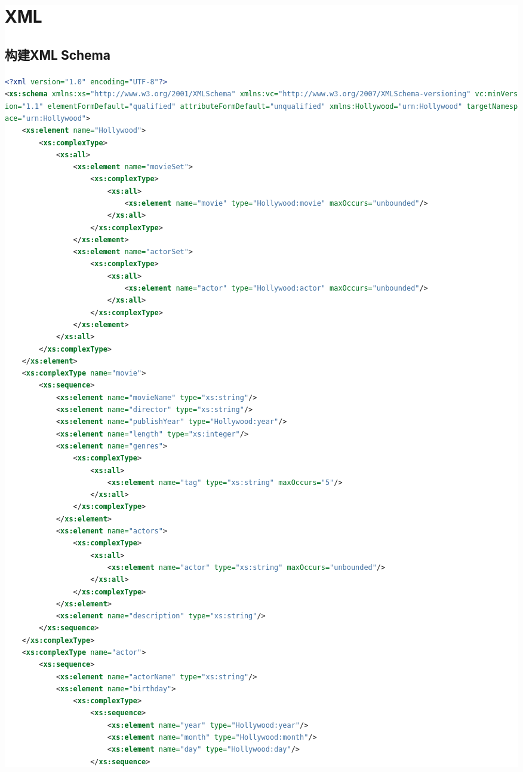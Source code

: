 # XML

## 构建XML Schema
```xml
<?xml version="1.0" encoding="UTF-8"?>
<xs:schema xmlns:xs="http://www.w3.org/2001/XMLSchema" xmlns:vc="http://www.w3.org/2007/XMLSchema-versioning" vc:minVersion="1.1" elementFormDefault="qualified" attributeFormDefault="unqualified" xmlns:Hollywood="urn:Hollywood" targetNamespace="urn:Hollywood">
    <xs:element name="Hollywood">
        <xs:complexType>
            <xs:all>
                <xs:element name="movieSet">
                    <xs:complexType>
                        <xs:all>
                            <xs:element name="movie" type="Hollywood:movie" maxOccurs="unbounded"/>
                        </xs:all>
                    </xs:complexType>
                </xs:element>
                <xs:element name="actorSet">
                    <xs:complexType>
                        <xs:all>
                            <xs:element name="actor" type="Hollywood:actor" maxOccurs="unbounded"/>
                        </xs:all>
                    </xs:complexType>
                </xs:element>
            </xs:all>
        </xs:complexType>
    </xs:element>
    <xs:complexType name="movie">
        <xs:sequence>
            <xs:element name="movieName" type="xs:string"/>
            <xs:element name="director" type="xs:string"/>
            <xs:element name="publishYear" type="Hollywood:year"/>
            <xs:element name="length" type="xs:integer"/>
            <xs:element name="genres">
                <xs:complexType>
                    <xs:all>
                        <xs:element name="tag" type="xs:string" maxOccurs="5"/>
                    </xs:all>
                </xs:complexType>
            </xs:element>
            <xs:element name="actors">
                <xs:complexType>
                    <xs:all>
                        <xs:element name="actor" type="xs:string" maxOccurs="unbounded"/>
                    </xs:all>
                </xs:complexType>
            </xs:element>
            <xs:element name="description" type="xs:string"/>
        </xs:sequence>
    </xs:complexType>
    <xs:complexType name="actor">
        <xs:sequence>
            <xs:element name="actorName" type="xs:string"/>
            <xs:element name="birthday">
                <xs:complexType>
                    <xs:sequence>
                        <xs:element name="year" type="Hollywood:year"/>
                        <xs:element name="month" type="Hollywood:month"/>
                        <xs:element name="day" type="Hollywood:day"/>
                    </xs:sequence>
```